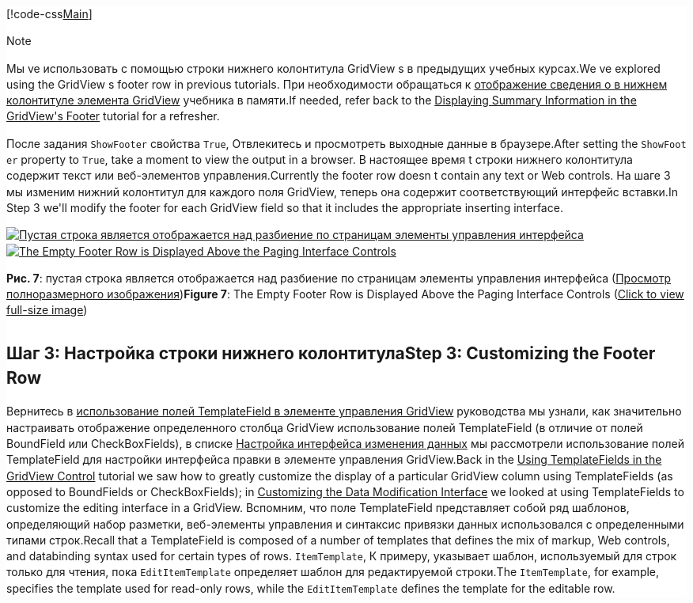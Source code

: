 
[!code-css[Main](inserting-a-new-record-from-the-gridview-s-footer-vb/samples/sample2.css)]

> [!NOTE]
> <span data-ttu-id="c731c-152">Мы ve использовать с помощью строки нижнего колонтитула GridView s в предыдущих учебных курсах.</span><span class="sxs-lookup"><span data-stu-id="c731c-152">We ve explored using the GridView s footer row in previous tutorials.</span></span> <span data-ttu-id="c731c-153">При необходимости обращаться к [отображение сведения о в нижнем колонтитуле элемента GridView](../custom-formatting/displaying-summary-information-in-the-gridview-s-footer-vb.md) учебника в памяти.</span><span class="sxs-lookup"><span data-stu-id="c731c-153">If needed, refer back to the [Displaying Summary Information in the GridView's Footer](../custom-formatting/displaying-summary-information-in-the-gridview-s-footer-vb.md) tutorial for a refresher.</span></span>


<span data-ttu-id="c731c-154">После задания `ShowFooter` свойства `True`, Отвлекитесь и просмотреть выходные данные в браузере.</span><span class="sxs-lookup"><span data-stu-id="c731c-154">After setting the `ShowFooter` property to `True`, take a moment to view the output in a browser.</span></span> <span data-ttu-id="c731c-155">В настоящее время t строки нижнего колонтитула содержит текст или веб-элементов управления.</span><span class="sxs-lookup"><span data-stu-id="c731c-155">Currently the footer row doesn t contain any text or Web controls.</span></span> <span data-ttu-id="c731c-156">На шаге 3 мы изменим нижний колонтитул для каждого поля GridView, теперь она содержит соответствующий интерфейс вставки.</span><span class="sxs-lookup"><span data-stu-id="c731c-156">In Step 3 we'll modify the footer for each GridView field so that it includes the appropriate inserting interface.</span></span>


<span data-ttu-id="c731c-157">[![Пустая строка является отображается над разбиение по страницам элементы управления интерфейса](inserting-a-new-record-from-the-gridview-s-footer-vb/_static/image7.gif)](inserting-a-new-record-from-the-gridview-s-footer-vb/_static/image13.png)</span><span class="sxs-lookup"><span data-stu-id="c731c-157">[![The Empty Footer Row is Displayed Above the Paging Interface Controls](inserting-a-new-record-from-the-gridview-s-footer-vb/_static/image7.gif)](inserting-a-new-record-from-the-gridview-s-footer-vb/_static/image13.png)</span></span>

<span data-ttu-id="c731c-158">**Рис. 7**: пустая строка является отображается над разбиение по страницам элементы управления интерфейса ([Просмотр полноразмерного изображения](inserting-a-new-record-from-the-gridview-s-footer-vb/_static/image14.png))</span><span class="sxs-lookup"><span data-stu-id="c731c-158">**Figure 7**: The Empty Footer Row is Displayed Above the Paging Interface Controls ([Click to view full-size image](inserting-a-new-record-from-the-gridview-s-footer-vb/_static/image14.png))</span></span>


## <a name="step-3-customizing-the-footer-row"></a><span data-ttu-id="c731c-159">Шаг 3: Настройка строки нижнего колонтитула</span><span class="sxs-lookup"><span data-stu-id="c731c-159">Step 3: Customizing the Footer Row</span></span>

<span data-ttu-id="c731c-160">Вернитесь в [использование полей TemplateField в элементе управления GridView](../custom-formatting/using-templatefields-in-the-gridview-control-vb.md) руководства мы узнали, как значительно настраивать отображение определенного столбца GridView использование полей TemplateField (в отличие от полей BoundField или CheckBoxFields), в списке [ Настройка интерфейса изменения данных](../editing-inserting-and-deleting-data/customizing-the-data-modification-interface-vb.md) мы рассмотрели использование полей TemplateField для настройки интерфейса правки в элементе управления GridView.</span><span class="sxs-lookup"><span data-stu-id="c731c-160">Back in the [Using TemplateFields in the GridView Control](../custom-formatting/using-templatefields-in-the-gridview-control-vb.md) tutorial we saw how to greatly customize the display of a particular GridView column using TemplateFields (as opposed to BoundFields or CheckBoxFields); in [Customizing the Data Modification Interface](../editing-inserting-and-deleting-data/customizing-the-data-modification-interface-vb.md) we looked at using TemplateFields to customize the editing interface in a GridView.</span></span> <span data-ttu-id="c731c-161">Вспомним, что поле TemplateField представляет собой ряд шаблонов, определяющий набор разметки, веб-элементы управления и синтаксис привязки данных использовался с определенными типами строк.</span><span class="sxs-lookup"><span data-stu-id="c731c-161">Recall that a TemplateField is composed of a number of templates that defines the mix of markup, Web controls, and databinding syntax used for certain types of rows.</span></span> <span data-ttu-id="c731c-162">`ItemTemplate`, К примеру, указывает шаблон, используемый для строк только для чтения, пока `EditItemTemplate` определяет шаблон для редактируемой строки.</span><span class="sxs-lookup"><span data-stu-id="c731c-162">The `ItemTemplate`, for example, specifies the template used for read-only rows, while the `EditItemTemplate` defines the template for the editable row.</span></span>